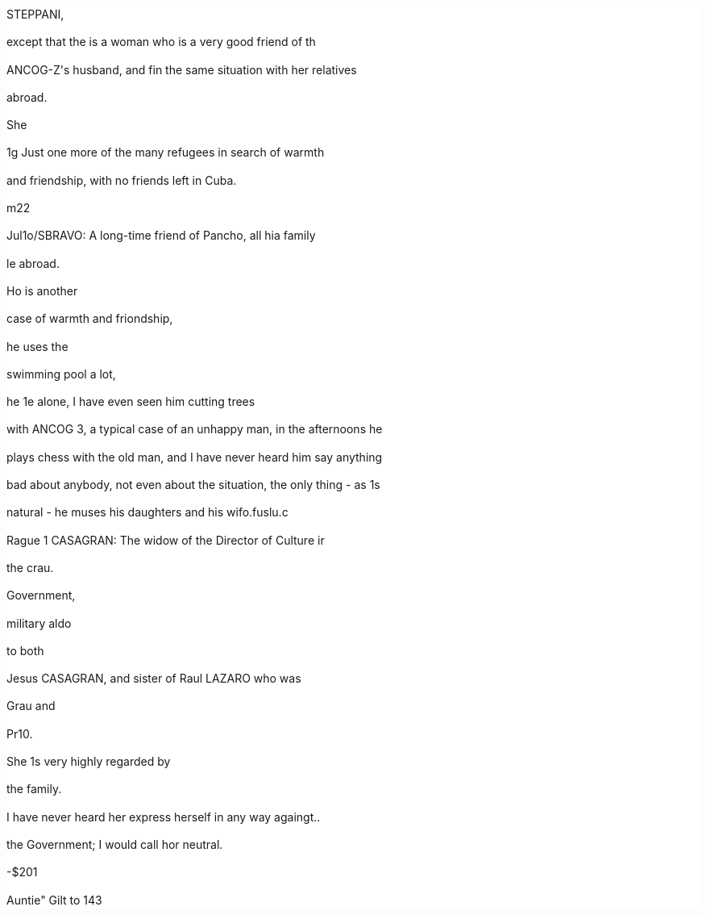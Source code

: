 STEPPANI,

except that the is a woman who is a very good friend of th

ANCOG-Z's husband, and fin the same situation with her relatives

abroad.

She

1g Just one more of the many refugees in search of warmth

and friendship, with no friends left in Cuba.

m22

Jul1o/SBRAVO: A long-time friend of Pancho, all hia family

le abroad.

Ho is another

case of warmth and friondship,

he uses the

swimming pool a lot,

he 1e alone, I have even seen him cutting trees

with ANCOG 3, a typical case of an unhappy man, in the afternoons he

plays chess with the old man, and I have never heard him say anything

bad about anybody, not even about the situation, the only thing - as 1s

natural - he muses his daughters and his wifo.fuslu.c

Rague 1 CASAGRAN: The widow of the Director of Culture ir

the crau.

Government,

military aldo

to both

Jesus CASAGRAN, and sister of Raul LAZARO who was

Grau and

Pr10.

She 1s very highly regarded by

the family.

I have never heard her express herself in any way againgt..

the Government; I would call hor neutral.

-$201

Auntie" Gilt to 143
